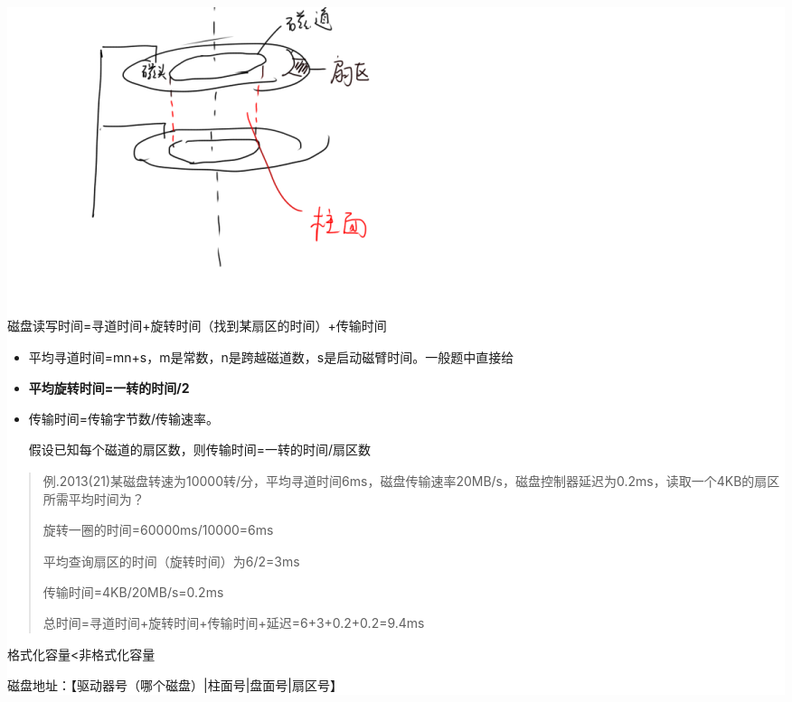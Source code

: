 <img src="pic_计组/磁盘.png" style="zoom: 50%;" />

磁盘读写时间=寻道时间+旋转时间（找到某扇区的时间）+传输时间

- 平均寻道时间=mn+s，m是常数，n是跨越磁道数，s是启动磁臂时间。一般题中直接给

- **平均旋转时间=一转的时间/2**

- 传输时间=传输字节数/传输速率。

  假设已知每个磁道的扇区数，则传输时间=一转的时间/扇区数

> 例.2013(21)某磁盘转速为10000转/分，平均寻道时间6ms，磁盘传输速率20MB/s，磁盘控制器延迟为0.2ms，读取一个4KB的扇区所需平均时间为？
>
> 旋转一圈的时间=60000ms/10000=6ms
>
> 平均查询扇区的时间（旋转时间）为6/2=3ms
>
> 传输时间=4KB/20MB/s=0.2ms
>
> 总时间=寻道时间+旋转时间+传输时间+延迟=6+3+0.2+0.2=9.4ms

格式化容量<非格式化容量

磁盘地址：【驱动器号（哪个磁盘）|柱面号|盘面号|扇区号】
